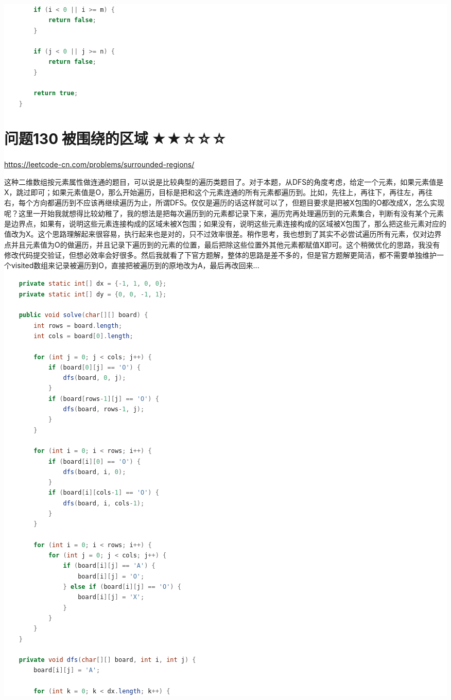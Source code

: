 ```java
		if (i < 0 || i >= m) {
			return false;
		}

		if (j < 0 || j >= n) {
			return false;
		}

		return true;
	}
```

# 问题130 被围绕的区域 ★★☆☆☆
https://leetcode-cn.com/problems/surrounded-regions/

这种二维数组按元素属性做连通的题目，可以说是比较典型的遍历类题目了。对于本题，从DFS的角度考虑，给定一个元素，如果元素值是X，跳过即可；如果元素值是O，那么开始遍历，目标是把和这个元素连通的所有元素都遍历到。比如，先往上，再往下，再往左，再往右，每个方向都遍历到不应该再继续遍历为止，所谓DFS。仅仅是遍历的话这样就可以了，但题目要求是把被X包围的O都改成X，怎么实现呢？这里一开始我就想得比较幼稚了，我的想法是把每次遍历到的元素都记录下来，遍历完再处理遍历到的元素集合，判断有没有某个元素是边界点，如果有，说明这些元素连接构成的区域未被X包围；如果没有，说明这些元素连接构成的区域被X包围了，那么把这些元素对应的值改为X。这个思路理解起来很容易，执行起来也是对的，只不过效率很差。稍作思考，我也想到了其实不必尝试遍历所有元素，仅对边界点并且元素值为O的做遍历，并且记录下遍历到的元素的位置，最后把除这些位置外其他元素都赋值X即可。这个稍微优化的思路，我没有修改代码提交验证，但想必效率会好很多。然后我就看了下官方题解，整体的思路是差不多的，但是官方题解更简洁，都不需要单独维护一个visited数组来记录被遍历到O，直接把被遍历到的原地改为A，最后再改回来...

```java
	private static int[] dx = {-1, 1, 0, 0};
	private static int[] dy = {0, 0, -1, 1};

	public void solve(char[][] board) {
		int rows = board.length;
		int cols = board[0].length;

		for (int j = 0; j < cols; j++) {
			if (board[0][j] == 'O') {
				dfs(board, 0, j);
			}
			if (board[rows-1][j] == 'O') {
				dfs(board, rows-1, j);
			}
		}

		for (int i = 0; i < rows; i++) {
			if (board[i][0] == 'O') {
				dfs(board, i, 0);
			}
			if (board[i][cols-1] == 'O') {
				dfs(board, i, cols-1);
			}
		}

		for (int i = 0; i < rows; i++) {
			for (int j = 0; j < cols; j++) {
				if (board[i][j] == 'A') {
					board[i][j] = 'O';
				} else if (board[i][j] == 'O') {
					board[i][j] = 'X';
				}
			}
		}
	}

	private void dfs(char[][] board, int i, int j) {
		board[i][j] = 'A';

		for (int k = 0; k < dx.length; k++) {
```